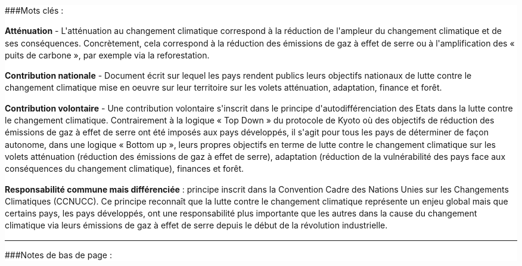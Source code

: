
###Mots clés :

**Atténuation** - L'atténuation au changement climatique correspond à la réduction de l'ampleur du changement climatique et de ses conséquences. Concrètement, cela correspond à la réduction des émissions de gaz à effet de serre ou à l'amplification des « puits de carbone », par exemple via la reforestation.

**Contribution nationale** - Document écrit sur lequel les pays rendent publics leurs objectifs nationaux de lutte contre le changement climatique mise en oeuvre sur leur territoire sur les volets atténuation, adaptation, finance et forêt.

**Contribution volontaire** - Une contribution volontaire s'inscrit dans le principe d'autodifférenciation des Etats dans la lutte contre le changement climatique. Contrairement à la logique « Top Down » du protocole de Kyoto où des objectifs de réduction des émissions de gaz à effet de serre ont été imposés aux pays développés, il s'agit pour tous les pays de déterminer de façon autonome, dans une logique « Bottom up », leurs propres objectifs en terme de lutte contre le changement climatique sur les volets atténuation (réduction des émissions de gaz à effet de serre), adaptation (réduction de la vulnérabilité des pays face aux conséquences du changement climatique), finances et forêt.

**Responsabilité commune mais différenciée** : principe inscrit dans la Convention Cadre des Nations Unies sur les Changements Climatiques (CCNUCC). Ce principe reconnaît que la lutte contre le changement climatique représente un enjeu global mais que certains pays, les pays développés, ont une responsabilité plus importante que les autres dans la cause du changement climatique via leurs émissions de gaz à effet de serre depuis le début de la révolution industrielle. 

---

###Notes de bas de page :

[^1]:Site internet [albedo](http://www.albedoclimat.org "Lien externe") - Simulations de négociations sur le climat et la transition énergétique (Page consultée le 7 février 2015).

[^2]:**Peer-review** (ou évaluation par les pairs) - Dans les disciplines scientifiques, l'évaluation par les pairs désigne l'activité collective des chercheurs qui jugent de façon critique les travaux d'autres chercheurs (leurs « pairs »). Ces évaluations peuvent porter sur une recherche précise soumise pour publication dans une revue scientifique ou destinée à être présentée à une conférence mais elles peuvent aussi couvrir l'ensemble des travaux du chercheur ou du groupe de chercheurs évalués, notamment lors du recrutement d'un candidat à un poste ou lors de l'évaluation de projets de recherche par des institutions publiques (comme le CNRS) ou privées (comme une fondation). Pour les revues scientifiques, l'évaluation par les pairs est menée par des comités de lecture qui décident si le compte rendu d'un travail de recherche soumis pour publication est acceptable ou non - *Source :* [Wikipedia](http://fr.wikipedia.org/wiki/%C3%89valuation_par_les_pairs "Lien externe") (Page consultée le 7 février 2015).

[^3]:Deux versions du logiciel sont proposées au téléchargement : l'une avec la possibilité de réaliser des importations depuis le logiciel Microsoft Excel , l'autre sans. L'équipe du lycée Louis Bascan a opté pour la première : C-ROADS v3.014.040

[^4]:**BAU** - Scénario « Business As Usual », inaction des pays.